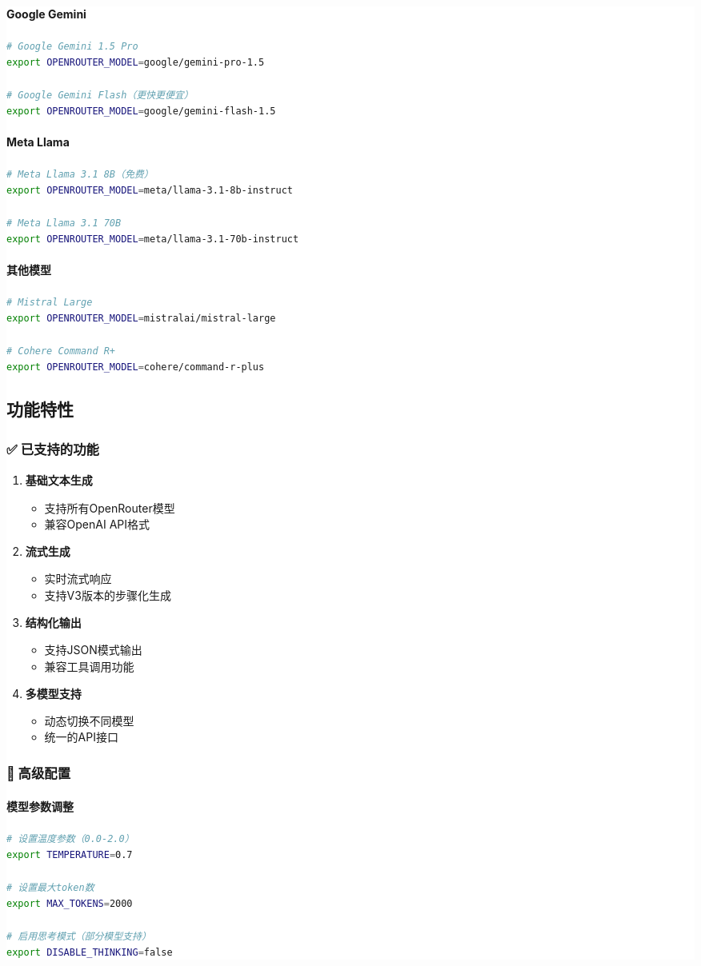 #### Google Gemini
```bash
# Google Gemini 1.5 Pro
export OPENROUTER_MODEL=google/gemini-pro-1.5

# Google Gemini Flash（更快更便宜）
export OPENROUTER_MODEL=google/gemini-flash-1.5
```

#### Meta Llama
```bash
# Meta Llama 3.1 8B（免费）
export OPENROUTER_MODEL=meta/llama-3.1-8b-instruct

# Meta Llama 3.1 70B
export OPENROUTER_MODEL=meta/llama-3.1-70b-instruct
```

#### 其他模型
```bash
# Mistral Large
export OPENROUTER_MODEL=mistralai/mistral-large

# Cohere Command R+
export OPENROUTER_MODEL=cohere/command-r-plus
```

## 功能特性

### ✅ 已支持的功能

1. **基础文本生成**
   - 支持所有OpenRouter模型
   - 兼容OpenAI API格式

2. **流式生成**
   - 实时流式响应
   - 支持V3版本的步骤化生成

3. **结构化输出**
   - 支持JSON模式输出
   - 兼容工具调用功能

4. **多模型支持**
   - 动态切换不同模型
   - 统一的API接口

### 🔧 高级配置

#### 模型参数调整

```bash
# 设置温度参数（0.0-2.0）
export TEMPERATURE=0.7

# 设置最大token数
export MAX_TOKENS=2000

# 启用思考模式（部分模型支持）
export DISABLE_THINKING=false
```
